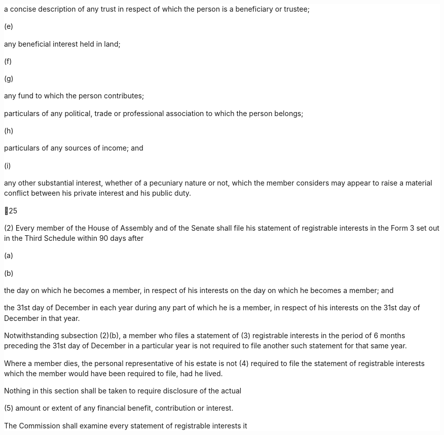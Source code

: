 a concise description of any trust in respect of which the person is a
beneficiary or trustee;

(e)

any beneficial interest held in land;

(f)

(g)

any fund to which the person contributes;

particulars of any political, trade or professional association to which
the person belongs;

(h)

particulars of any sources of income; and

(i)

any  other  substantial  interest,  whether  of  a  pecuniary  nature  or  not,
which the member considers may appear to raise a material conflict
between his private interest and his public duty.

25

(2)
Every member of the House of Assembly and of the Senate shall file his
statement of registrable interests in the Form 3 set out in the Third Schedule within
90 days after

(a)

(b)

the day on which he becomes a member, in respect of his interests on
the day on which he becomes a member; and

the 31st day of December in each year during any part of which he is a
member, in respect of his interests on the 31st day of December in that
year.

Notwithstanding  subsection  (2)(b),  a  member  who  files  a  statement  of
(3)
registrable interests in the period of 6 months preceding the 31st day of December
in a particular year is not required to file another such statement for that same
year.

Where  a  member  dies,  the  personal  representative  of  his  estate  is  not
(4)
required to file the statement of registrable interests which the member would
have been required to file, had he lived.

Nothing in this section shall be taken to require disclosure of the actual

(5)
amount or extent of any financial benefit, contribution or interest.

The Commission shall examine every statement of registrable interests it

